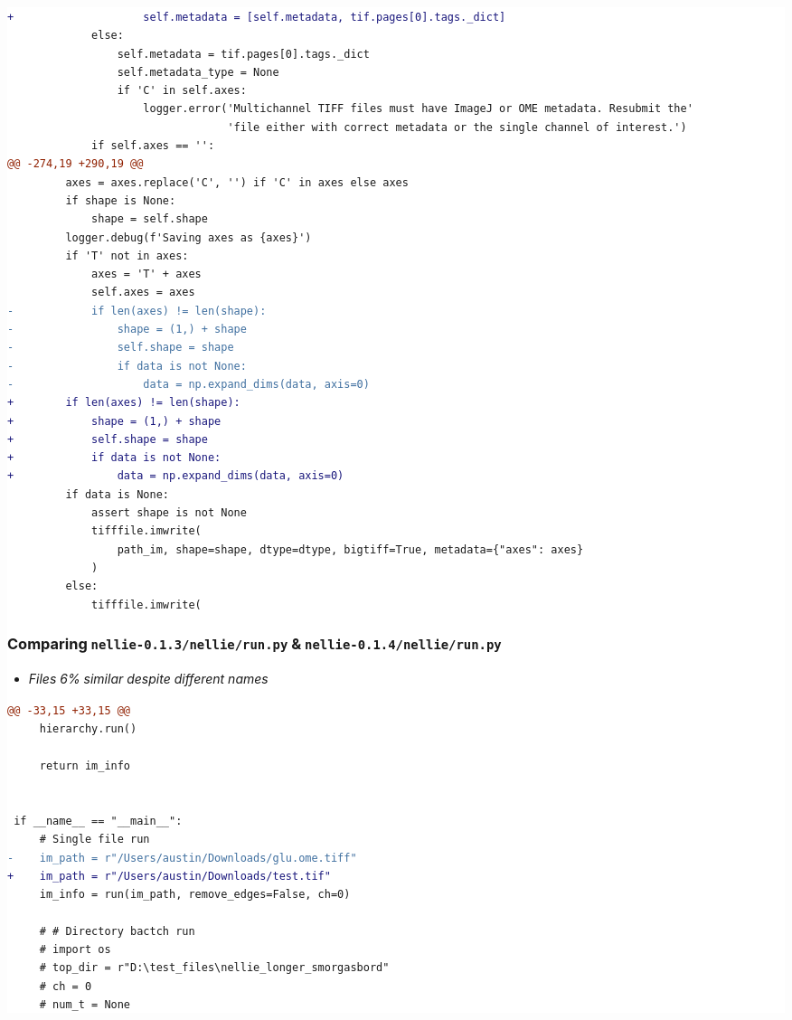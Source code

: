 ```diff
+                    self.metadata = [self.metadata, tif.pages[0].tags._dict]
             else:
                 self.metadata = tif.pages[0].tags._dict
                 self.metadata_type = None
                 if 'C' in self.axes:
                     logger.error('Multichannel TIFF files must have ImageJ or OME metadata. Resubmit the'
                                  'file either with correct metadata or the single channel of interest.')
             if self.axes == '':
@@ -274,19 +290,19 @@
         axes = axes.replace('C', '') if 'C' in axes else axes
         if shape is None:
             shape = self.shape
         logger.debug(f'Saving axes as {axes}')
         if 'T' not in axes:
             axes = 'T' + axes
             self.axes = axes
-            if len(axes) != len(shape):
-                shape = (1,) + shape
-                self.shape = shape
-                if data is not None:
-                    data = np.expand_dims(data, axis=0)
+        if len(axes) != len(shape):
+            shape = (1,) + shape
+            self.shape = shape
+            if data is not None:
+                data = np.expand_dims(data, axis=0)
         if data is None:
             assert shape is not None
             tifffile.imwrite(
                 path_im, shape=shape, dtype=dtype, bigtiff=True, metadata={"axes": axes}
             )
         else:
             tifffile.imwrite(
```

### Comparing `nellie-0.1.3/nellie/run.py` & `nellie-0.1.4/nellie/run.py`

 * *Files 6% similar despite different names*

```diff
@@ -33,15 +33,15 @@
     hierarchy.run()
 
     return im_info
 
 
 if __name__ == "__main__":
     # Single file run
-    im_path = r"/Users/austin/Downloads/glu.ome.tiff"
+    im_path = r"/Users/austin/Downloads/test.tif"
     im_info = run(im_path, remove_edges=False, ch=0)
 
     # # Directory bactch run
     # import os
     # top_dir = r"D:\test_files\nellie_longer_smorgasbord"
     # ch = 0
     # num_t = None
```
